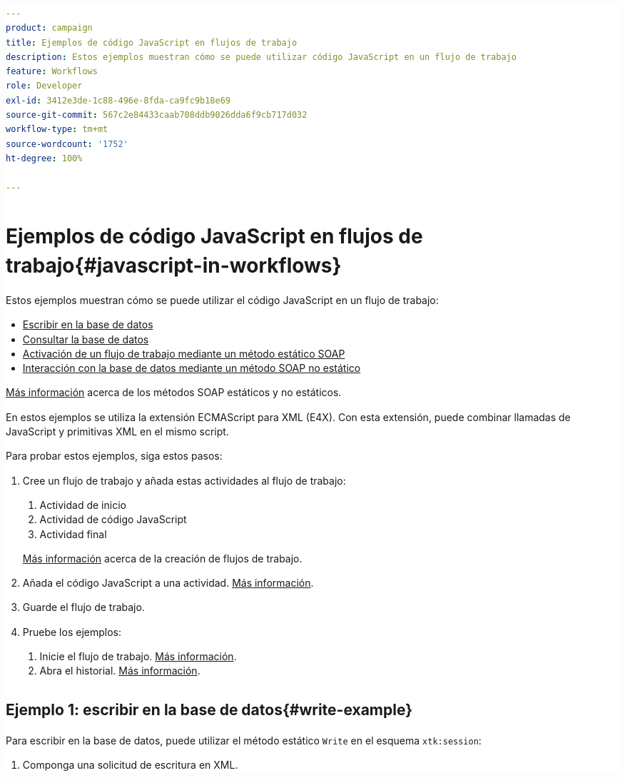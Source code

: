 ```yaml
---
product: campaign
title: Ejemplos de código JavaScript en flujos de trabajo
description: Estos ejemplos muestran cómo se puede utilizar código JavaScript en un flujo de trabajo
feature: Workflows
role: Developer
exl-id: 3412e3de-1c88-496e-8fda-ca9fc9b18e69
source-git-commit: 567c2e84433caab708ddb9026dda6f9cb717d032
workflow-type: tm+mt
source-wordcount: '1752'
ht-degree: 100%

---
```


# Ejemplos de código JavaScript en flujos de trabajo{#javascript-in-workflows}

Estos ejemplos muestran cómo se puede utilizar el código JavaScript en un flujo de trabajo:

* [Escribir en la base de datos](#write-example)
* [Consultar la base de datos](#read-example)
* [Activación de un flujo de trabajo mediante un método estático SOAP](#trigger-example)
* [Interacción con la base de datos mediante un método SOAP no estático](#interact-example)

[Más información](https://experienceleague.adobe.com/developer/campaign-api/api/p-14.html?lang=es) acerca de los métodos SOAP estáticos y no estáticos.

En estos ejemplos se utiliza la extensión ECMAScript para XML (E4X). Con esta extensión, puede combinar llamadas de JavaScript y primitivas XML en el mismo script.

Para probar estos ejemplos, siga estos pasos:

1. Cree un flujo de trabajo y añada estas actividades al flujo de trabajo:
   1. Actividad de inicio
   1. Actividad de código JavaScript
   1. Actividad final

   [Más información](build-a-workflow.md) acerca de la creación de flujos de trabajo.

1. Añada el código JavaScript a una actividad. [Más información](advanced-parameters.md).
1. Guarde el flujo de trabajo.
1. Pruebe los ejemplos:
   1. Inicie el flujo de trabajo. [Más información](start-a-workflow.md).
   1. Abra el historial. [Más información](monitor-workflow-execution.md#displaying-logs).

## Ejemplo 1: escribir en la base de datos{#write-example}

Para escribir en la base de datos, puede utilizar el método estático `Write` en el esquema `xtk:session`:

1. Componga una solicitud de escritura en XML.
